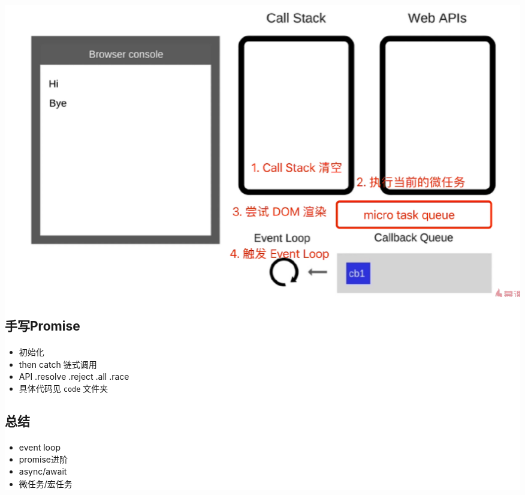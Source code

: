 !['微任务2'](../img/微任务2.png)

## 手写Promise

* 初始化
* then catch 链式调用
* API .resolve .reject .all .race
* 具体代码见 `code` 文件夹

## 总结

* event loop
* promise进阶
* async/await
* 微任务/宏任务
